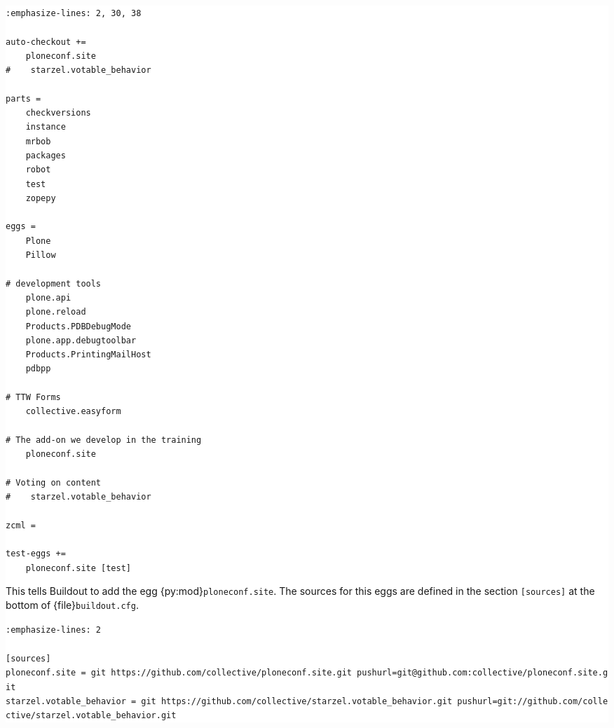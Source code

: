```{code-block} cfg
:emphasize-lines: 2, 30, 38

auto-checkout +=
    ploneconf.site
#    starzel.votable_behavior

parts =
    checkversions
    instance
    mrbob
    packages
    robot
    test
    zopepy

eggs =
    Plone
    Pillow

# development tools
    plone.api
    plone.reload
    Products.PDBDebugMode
    plone.app.debugtoolbar
    Products.PrintingMailHost
    pdbpp

# TTW Forms
    collective.easyform

# The add-on we develop in the training
    ploneconf.site

# Voting on content
#    starzel.votable_behavior

zcml =

test-eggs +=
    ploneconf.site [test]
```

This tells Buildout to add the egg {py:mod}`ploneconf.site`. The sources for this eggs are defined in the section `[sources]` at the bottom of {file}`buildout.cfg`.

```{code-block} cfg
:emphasize-lines: 2

[sources]
ploneconf.site = git https://github.com/collective/ploneconf.site.git pushurl=git@github.com:collective/ploneconf.site.git
starzel.votable_behavior = git https://github.com/collective/starzel.votable_behavior.git pushurl=git://github.com/collective/starzel.votable_behavior.git
```
